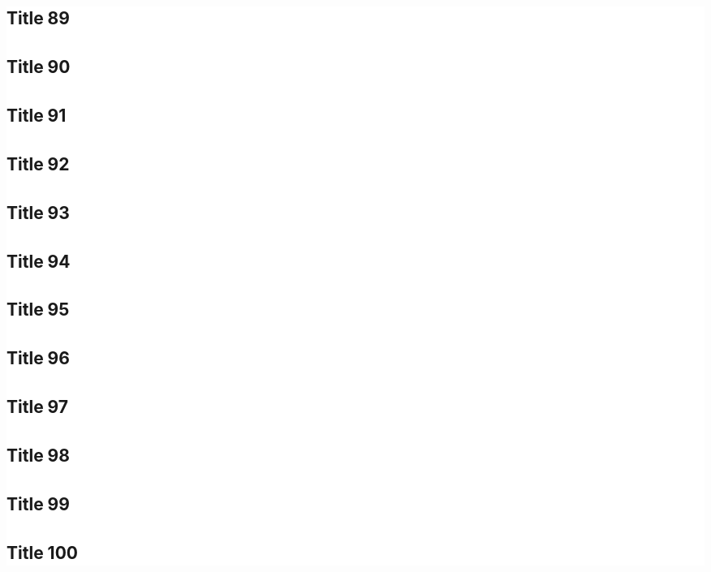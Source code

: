 ## Title  89
## Title  90
## Title  91
## Title  92
## Title  93
## Title  94
## Title  95
## Title  96
## Title  97
## Title  98
## Title  99
## Title  100
